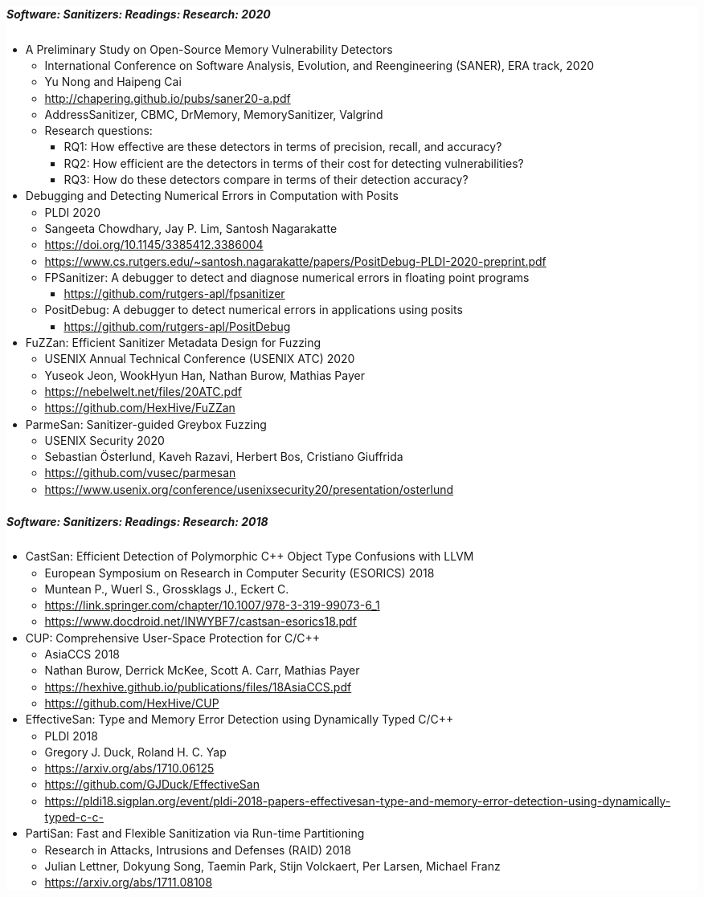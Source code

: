 ##### Software: Sanitizers: Readings: Research: 2020

- A Preliminary Study on Open-Source Memory Vulnerability Detectors
	- International Conference on Software Analysis, Evolution, and Reengineering (SANER), ERA track, 2020
	- Yu Nong and Haipeng Cai
	- http://chapering.github.io/pubs/saner20-a.pdf
	- AddressSanitizer, CBMC, DrMemory, MemorySanitizer, Valgrind
	- Research questions:
		- RQ1: How effective are these detectors in terms of precision, recall, and accuracy?
		- RQ2: How efficient are the detectors in terms of their cost for detecting vulnerabilities?
		- RQ3: How do these detectors compare in terms of their detection accuracy?
- Debugging and Detecting Numerical Errors in Computation with Posits
	- PLDI 2020
	- Sangeeta Chowdhary, Jay P. Lim, Santosh Nagarakatte
	- https://doi.org/10.1145/3385412.3386004
	- https://www.cs.rutgers.edu/~santosh.nagarakatte/papers/PositDebug-PLDI-2020-preprint.pdf
	- FPSanitizer: A debugger to detect and diagnose numerical errors in floating point programs
		- https://github.com/rutgers-apl/fpsanitizer
	- PositDebug: A debugger to detect numerical errors in applications using posits
		- https://github.com/rutgers-apl/PositDebug
- FuZZan: Efficient Sanitizer Metadata Design for Fuzzing
	- USENIX Annual Technical Conference (USENIX ATC) 2020
	- Yuseok Jeon, WookHyun Han, Nathan Burow, Mathias Payer
	- https://nebelwelt.net/files/20ATC.pdf
	- https://github.com/HexHive/FuZZan
- ParmeSan: Sanitizer-guided Greybox Fuzzing
	- USENIX Security 2020
	- Sebastian Österlund, Kaveh Razavi, Herbert Bos, Cristiano Giuffrida
	- https://github.com/vusec/parmesan
	- https://www.usenix.org/conference/usenixsecurity20/presentation/osterlund

##### Software: Sanitizers: Readings: Research: 2018

- CastSan: Efficient Detection of Polymorphic C++ Object Type Confusions with LLVM
	- European Symposium on Research in Computer Security (ESORICS) 2018
	- Muntean P., Wuerl S., Grossklags J., Eckert C.
	- https://link.springer.com/chapter/10.1007/978-3-319-99073-6_1
	- https://www.docdroid.net/INWYBF7/castsan-esorics18.pdf
- CUP: Comprehensive User-Space Protection for C/C++
	- AsiaCCS 2018
	- Nathan Burow, Derrick McKee, Scott A. Carr, Mathias Payer
	- https://hexhive.github.io/publications/files/18AsiaCCS.pdf
	- https://github.com/HexHive/CUP
- EffectiveSan: Type and Memory Error Detection using Dynamically Typed C/C++
	- PLDI 2018
	- Gregory J. Duck, Roland H. C. Yap
	- https://arxiv.org/abs/1710.06125
	- https://github.com/GJDuck/EffectiveSan
	- https://pldi18.sigplan.org/event/pldi-2018-papers-effectivesan-type-and-memory-error-detection-using-dynamically-typed-c-c-
- PartiSan: Fast and Flexible Sanitization via Run-time Partitioning
	- Research in Attacks, Intrusions and Defenses (RAID) 2018
	- Julian Lettner, Dokyung Song, Taemin Park, Stijn Volckaert, Per Larsen, Michael Franz
	- https://arxiv.org/abs/1711.08108
